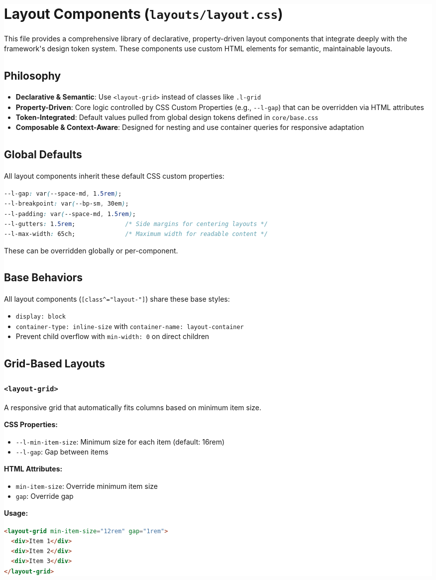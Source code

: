 # Layout Components (`layouts/layout.css`)

This file provides a comprehensive library of declarative, property-driven layout components that integrate deeply with the framework's design token system. These components use custom HTML elements for semantic, maintainable layouts.

## Philosophy

- **Declarative & Semantic**: Use `<layout-grid>` instead of classes like `.l-grid`
- **Property-Driven**: Core logic controlled by CSS Custom Properties (e.g., `--l-gap`) that can be overridden via HTML attributes
- **Token-Integrated**: Default values pulled from global design tokens defined in `core/base.css`
- **Composable & Context-Aware**: Designed for nesting and use container queries for responsive adaptation

## Global Defaults

All layout components inherit these default CSS custom properties:

```css
--l-gap: var(--space-md, 1.5rem);
--l-breakpoint: var(--bp-sm, 30em);
--l-padding: var(--space-md, 1.5rem);
--l-gutters: 1.5rem;              /* Side margins for centering layouts */
--l-max-width: 65ch;              /* Maximum width for readable content */
```

These can be overridden globally or per-component.

## Base Behaviors

All layout components (`[class^="layout-"]`) share these base styles:

- `display: block`
- `container-type: inline-size` with `container-name: layout-container`
- Prevent child overflow with `min-width: 0` on direct children

## Grid-Based Layouts

### `<layout-grid>`

A responsive grid that automatically fits columns based on minimum item size.

**CSS Properties:**
- `--l-min-item-size`: Minimum size for each item (default: 16rem)
- `--l-gap`: Gap between items

**HTML Attributes:**
- `min-item-size`: Override minimum item size
- `gap`: Override gap

**Usage:**
```html
<layout-grid min-item-size="12rem" gap="1rem">
  <div>Item 1</div>
  <div>Item 2</div>
  <div>Item 3</div>
</layout-grid>
```
